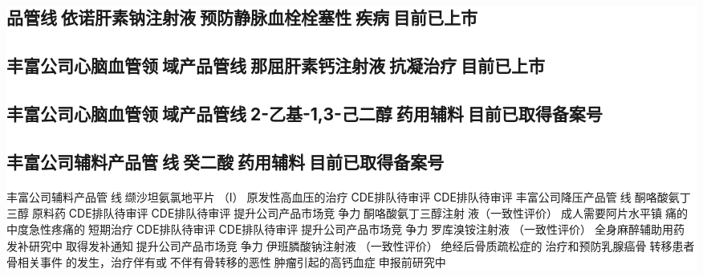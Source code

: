 品管线
依诺肝素钠注射液
预防静脉血栓栓塞性
疾病
目前已上市
--
丰富公司心脑血管领
域产品管线
那屈肝素钙注射液
抗凝治疗
目前已上市
--
丰富公司心脑血管领
域产品管线
2-乙基-1,3-己二醇
药用辅料
目前已取得备案号
--
丰富公司辅料产品管
线
癸二酸
药用辅料
目前已取得备案号
--
丰富公司辅料产品管
线
缬沙坦氨氯地平片
（I）
原发性高血压的治疗
CDE排队待审评
CDE排队待审评
丰富公司降压产品管
线
酮咯酸氨丁三醇
原料药
CDE排队待审评
CDE排队待审评
提升公司产品市场竞
争力
酮咯酸氨丁三醇注射
液（一致性评价）
成人需要阿片水平镇
痛的中度急性疼痛的
短期治疗
CDE排队待审评
CDE排队待审评
提升公司产品市场竞
争力
罗库溴铵注射液
（一致性评价）
全身麻醉辅助用药
发补研究中
取得发补通知
提升公司产品市场竞
争力
伊班膦酸钠注射液
（一致性评价）
绝经后骨质疏松症的
治疗和预防乳腺癌骨
转移患者骨相关事件
的发生，治疗伴有或
不伴有骨转移的恶性
肿瘤引起的高钙血症
申报前研究中
